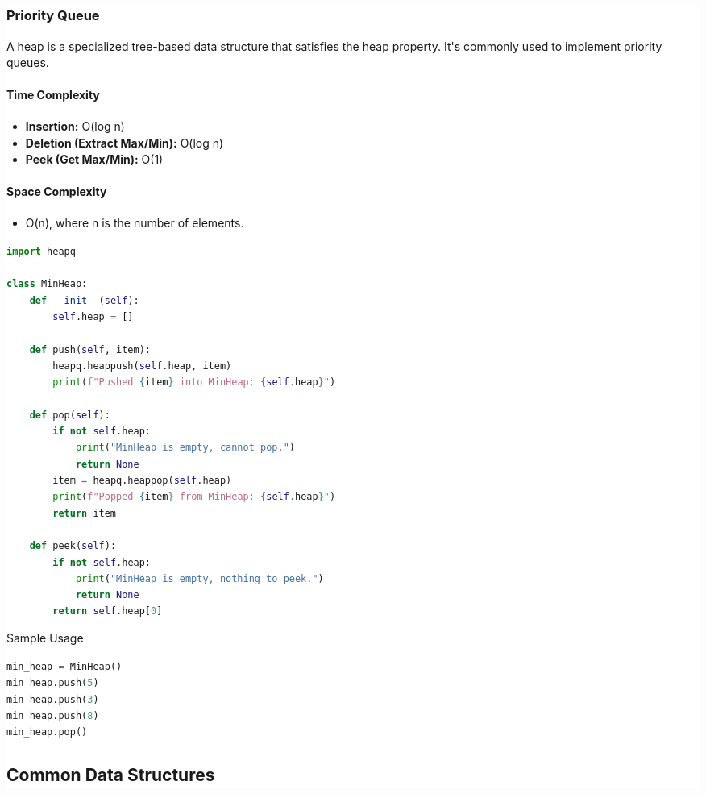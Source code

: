 ### Priority Queue

A heap is a specialized tree-based data structure that satisfies the heap property. It's commonly used to implement priority queues.

#### Time Complexity

- **Insertion:** O(log n)
- **Deletion (Extract Max/Min):** O(log n)
- **Peek (Get Max/Min):** O(1)

#### Space Complexity

- O(n), where n is the number of elements.

```python
import heapq

class MinHeap:
    def __init__(self):
        self.heap = []

    def push(self, item):
        heapq.heappush(self.heap, item)
        print(f"Pushed {item} into MinHeap: {self.heap}")

    def pop(self):
        if not self.heap:
            print("MinHeap is empty, cannot pop.")
            return None
        item = heapq.heappop(self.heap)
        print(f"Popped {item} from MinHeap: {self.heap}")
        return item

    def peek(self):
        if not self.heap:
            print("MinHeap is empty, nothing to peek.")
            return None
        return self.heap[0]

```

Sample Usage

```python
min_heap = MinHeap()
min_heap.push(5)
min_heap.push(3)
min_heap.push(8)
min_heap.pop()
```

## Common Data Structures
